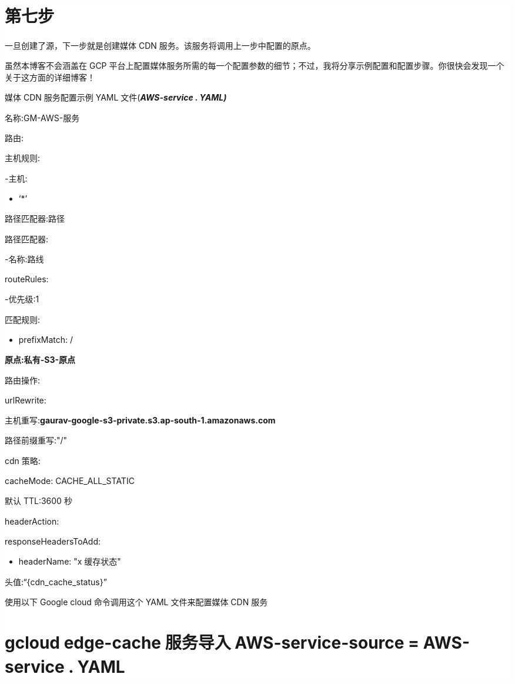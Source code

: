 # 第七步

一旦创建了源，下一步就是创建媒体 CDN 服务。该服务将调用上一步中配置的原点。

虽然本博客不会涵盖在 GCP 平台上配置媒体服务所需的每一个配置参数的细节；不过，我将分享示例配置和配置步骤。你很快会发现一个关于这方面的详细博客！

媒体 CDN 服务配置示例 YAML 文件(***AWS-service . YAML)***

名称:GM-AWS-服务

路由:

主机规则:

-主机:

- ‘*’

路径匹配器:路径

路径匹配器:

-名称:路线

routeRules:

-优先级:1

匹配规则:

- prefixMatch: /

**原点:私有-S3-原点**

路由操作:

urlRewrite:

主机重写:**gaurav-google-s3-private.s3.ap-south-1.amazonaws.com**

路径前缀重写:"/"

cdn 策略:

cacheMode: CACHE_ALL_STATIC

默认 TTL:3600 秒

headerAction:

responseHeadersToAdd:

- headerName: "x 缓存状态"

头值:“{cdn_cache_status}”

使用以下 Google cloud 命令调用这个 YAML 文件来配置媒体 CDN 服务

# gcloud edge-cache 服务导入 AWS-service-source = AWS-service . YAML
